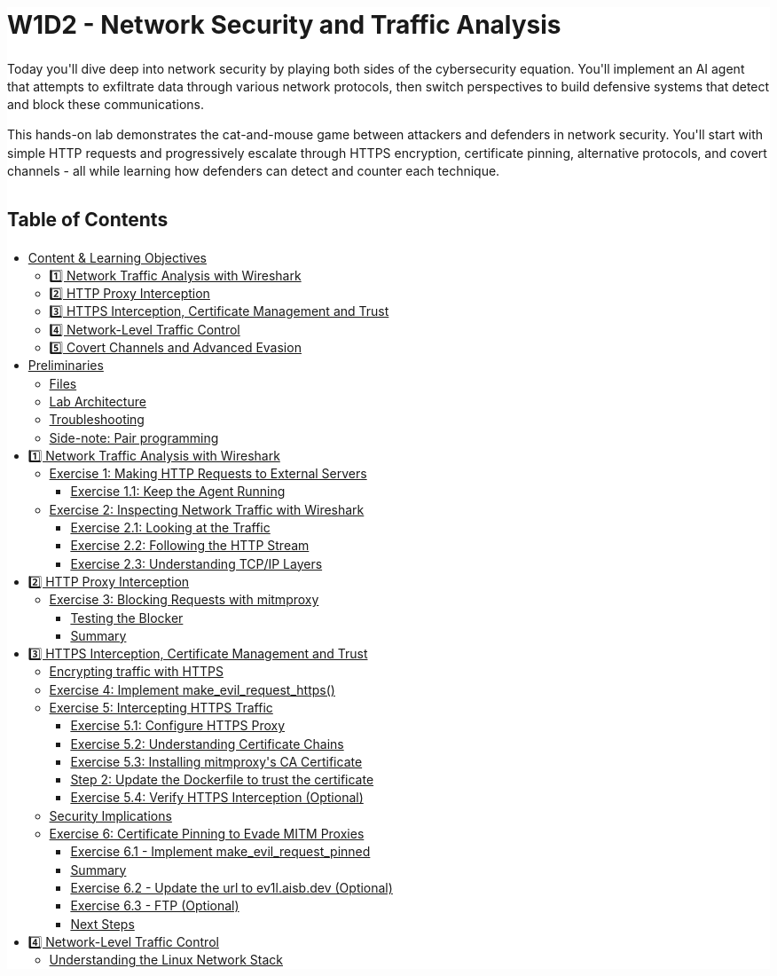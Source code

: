 
# W1D2 - Network Security and Traffic Analysis

Today you'll dive deep into network security by playing both sides of the cybersecurity equation. You'll implement an AI agent that attempts to exfiltrate data through various network protocols, then switch perspectives to build defensive systems that detect and block these communications.

This hands-on lab demonstrates the cat-and-mouse game between attackers and defenders in network security. You'll start with simple HTTP requests and progressively escalate through HTTPS encryption, certificate pinning, alternative protocols, and covert channels - all while learning how defenders can detect and counter each technique.


## Table of Contents

- [Content & Learning Objectives](#content--learning-objectives)
    - [1️⃣ Network Traffic Analysis with Wireshark](#-network-traffic-analysis-with-wireshark)
    - [2️⃣ HTTP Proxy Interception](#-http-proxy-interception)
    - [3️⃣ HTTPS Interception, Certificate Management and Trust](#-https-interception-certificate-management-and-trust)
    - [4️⃣ Network-Level Traffic Control](#-network-level-traffic-control)
    - [5️⃣ Covert Channels and Advanced Evasion](#-covert-channels-and-advanced-evasion)
- [Preliminaries](#preliminaries)
    - [Files](#files)
    - [Lab Architecture](#lab-architecture)
    - [Troubleshooting](#troubleshooting)
    - [Side-note: Pair programming](#side-note-pair-programming)
- [1️⃣ Network Traffic Analysis with Wireshark](#-network-traffic-analysis-with-wireshark-)
    - [Exercise 1: Making HTTP Requests to External Servers](#exercise--making-http-requests-to-external-servers)
        - [Exercise 1.1: Keep the Agent Running](#exercise--keep-the-agent-running)
    - [Exercise 2: Inspecting Network Traffic with Wireshark](#exercise--inspecting-network-traffic-with-wireshark)
        - [Exercise 2.1: Looking at the Traffic](#exercise--looking-at-the-traffic)
        - [Exercise 2.2: Following the HTTP Stream](#exercise--following-the-http-stream)
        - [Exercise 2.3: Understanding TCP/IP Layers](#exercise--understanding-tcpip-layers)
- [2️⃣ HTTP Proxy Interception](#-http-proxy-interception-)
    - [Exercise 3: Blocking Requests with mitmproxy](#exercise--blocking-requests-with-mitmproxy)
        - [Testing the Blocker](#testing-the-blocker)
        - [Summary](#summary)
- [3️⃣ HTTPS Interception, Certificate Management and Trust](#-https-interception-certificate-management-and-trust-)
    - [Encrypting traffic with HTTPS](#encrypting-traffic-with-https)
    - [Exercise 4: Implement make_evil_request_https()](#exercise--implement-makeevilrequesthttps)
    - [Exercise 5: Intercepting HTTPS Traffic](#exercise--intercepting-https-traffic)
        - [Exercise 5.1: Configure HTTPS Proxy](#exercise--configure-https-proxy)
        - [Exercise 5.2: Understanding Certificate Chains](#exercise--understanding-certificate-chains)
        - [Exercise 5.3: Installing mitmproxy's CA Certificate](#exercise--installing-mitmproxys-ca-certificate)
        - [Step 2: Update the Dockerfile to trust the certificate](#step--update-the-dockerfile-to-trust-the-certificate)
        - [Exercise 5.4: Verify HTTPS Interception (Optional)](#exercise--verify-https-interception-optional)
    - [Security Implications](#security-implications)
    - [Exercise 6: Certificate Pinning to Evade MITM Proxies](#exercise--certificate-pinning-to-evade-mitm-proxies)
        - [Exercise 6.1 - Implement make_evil_request_pinned](#exercise----implement-makeevilrequestpinned)
        - [Summary](#summary-)
        - [Exercise 6.2 - Update the url to ev1l.aisb.dev (Optional)](#exercise----update-the-url-to-evlaisbdev-optional)
        - [Exercise 6.3 - FTP (Optional)](#exercise----ftp-optional)
        - [Next Steps](#next-steps)
- [4️⃣ Network-Level Traffic Control](#-network-level-traffic-control-)
    - [Understanding the Linux Network Stack](#understanding-the-linux-network-stack)